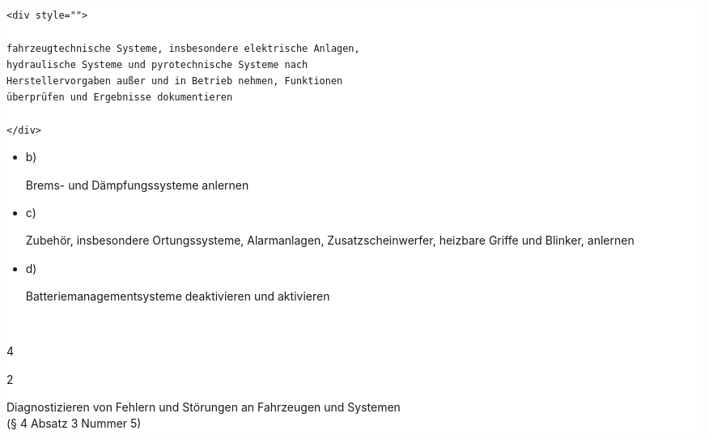     <div style="">
    
    fahrzeugtechnische Systeme, insbesondere elektrische Anlagen,
    hydraulische Systeme und pyrotechnische Systeme nach
    Herstellervorgaben außer und in Betrieb nehmen, Funktionen
    überprüfen und Ergebnisse dokumentieren
    
    </div>

  - b)
    
    <div style="">
    
    Brems- und Dämpfungssysteme anlernen
    
    </div>

  - c)
    
    <div style="">
    
    Zubehör, insbesondere Ortungssysteme, Alarmanlagen,
    Zusatzscheinwerfer, heizbare Griffe und Blinker, anlernen
    
    </div>

  - d)
    
    <div style="">
    
    Batteriemanagementsysteme deaktivieren und aktivieren
    
    </div>

</td>

<td style="border-right: 0.5pt solid ; border-bottom: 0.5pt solid ; " align="center" valign="middle" charoff="50">

 

</td>

<td style="border-bottom: 0.5pt solid ; " align="center" valign="middle" charoff="50">

4

</td>

</tr>

<tr>

<td style="border-right: 0.5pt solid ; border-bottom: 0.5pt solid ; " align="center" valign="top" charoff="50">

2

</td>

<td style="border-right: 0.5pt solid ; border-bottom: 0.5pt solid ; " align="left" valign="top" charoff="50">

Diagnostizieren von Fehlern und Störungen an Fahrzeugen und Systemen  
(§ 4 Absatz 3 Nummer 5)
